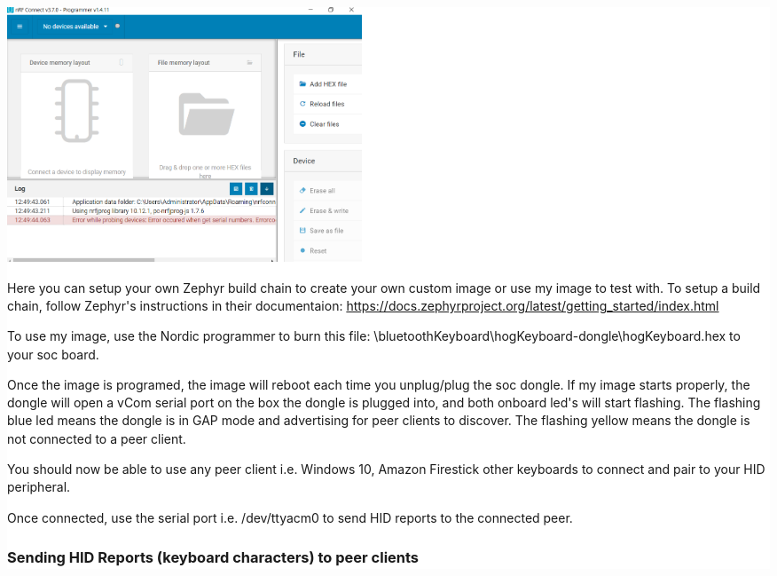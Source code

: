   <img src="./images/1.6.png" width="400px" height="auto"> 
  
  Here you can setup your own Zephyr build chain to create your own custom image or use my image to test with. To setup a build chain, follow Zephyr's instructions in their documentaion: https://docs.zephyrproject.org/latest/getting_started/index.html
  
To use my image, use the Nordic programmer to burn this file: \bluetoothKeyboard\hogKeyboard-dongle\hogKeyboard.hex to your soc board.

Once the image is programed, the image will reboot each time you unplug/plug the soc dongle. If my image starts properly, the dongle will open a vCom serial port on the box the dongle is plugged into, and both onboard led's will start flashing. The flashing blue led means the dongle is in GAP mode and advertising for peer clients to discover. The flashing yellow means the dongle is not connected to a peer client.

You should now be able to use any peer client i.e. Windows 10, Amazon Firestick other keyboards to connect and pair to your HID peripheral.

Once connected, use the serial port i.e. /dev/ttyacm0 to send HID reports to the connected peer.

### Sending HID Reports (keyboard characters) to peer clients
